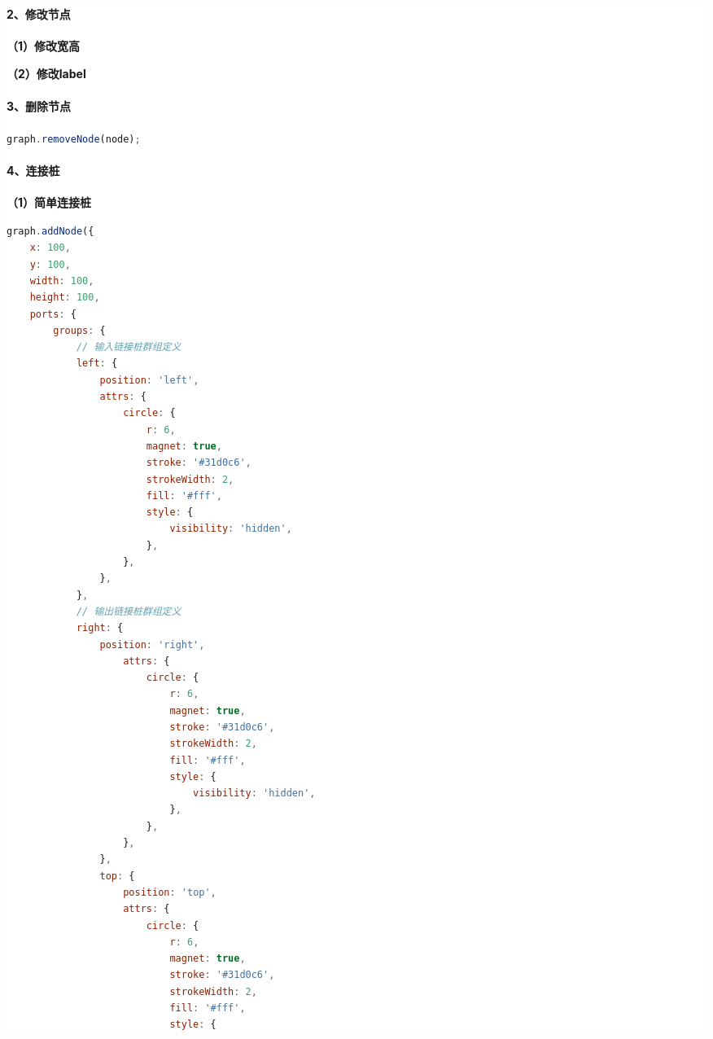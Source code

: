 #### 2、修改节点

**（1）修改宽高**

**（2）修改label**

#### 3、删除节点

```javascript
graph.removeNode(node);
```

#### 4、连接桩

**（1）简单连接桩**

```javascript
graph.addNode({
    x: 100,
    y: 100,
    width: 100,
    height: 100,
    ports: {
        groups: {
            // 输入链接桩群组定义
            left: {
                position: 'left',
                attrs: {
                    circle: {
                        r: 6,
                        magnet: true,
                        stroke: '#31d0c6',
                        strokeWidth: 2,
                        fill: '#fff',
                        style: {
                            visibility: 'hidden',
                        },
                    },
                },
            },
            // 输出链接桩群组定义
            right: {
                position: 'right',
                    attrs: {
                        circle: {
                            r: 6,
                            magnet: true,
                            stroke: '#31d0c6',
                            strokeWidth: 2,
                            fill: '#fff',
                            style: {
                                visibility: 'hidden',
                            },
                        },
                    },
                },
                top: {
                    position: 'top',
                    attrs: {
                        circle: {
                            r: 6,
                            magnet: true,
                            stroke: '#31d0c6',
                            strokeWidth: 2,
                            fill: '#fff',
                            style: {
```